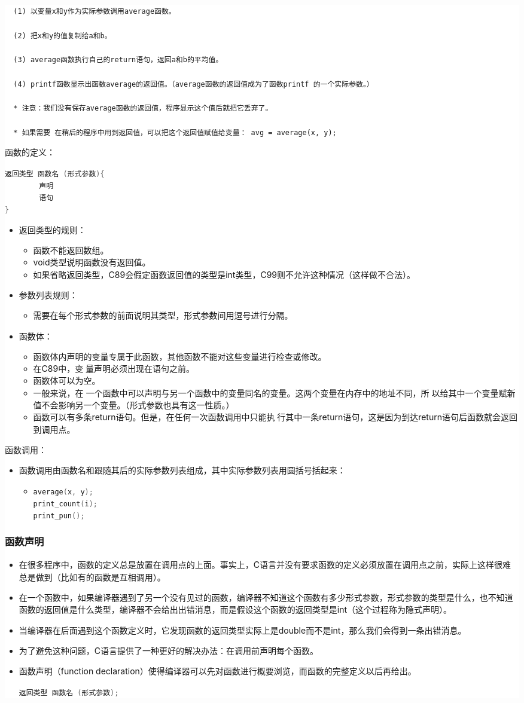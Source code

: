       (1) 以变量x和y作为实际参数调用average函数。

      (2) 把x和y的值复制给a和b。

      (3) average函数执行自己的return语句，返回a和b的平均值。

      (4) printf函数显示出函数average的返回值。（average函数的返回值成为了函数printf 的一个实际参数。）

      * 注意：我们没有保存average函数的返回值，程序显示这个值后就把它丢弃了。

      * 如果需要 在稍后的程序中用到返回值，可以把这个返回值赋值给变量： avg = average(x, y); 

函数的定义：

```c
返回类型 函数名 (形式参数){
		声明
 		语句
} 
```

* 返回类型的规则：
  * 函数不能返回数组。
  * void类型说明函数没有返回值。
  * 如果省略返回类型，C89会假定函数返回值的类型是int类型，C99则不允许这种情况（这样做不合法）。

* 参数列表规则：
  * 需要在每个形式参数的前面说明其类型，形式参数间用逗号进行分隔。
* 函数体：
  * 函数体内声明的变量专属于此函数，其他函数不能对这些变量进行检查或修改。
  * 在C89中，变 量声明必须出现在语句之前。
  * 函数体可以为空。
  * 一般来说，在 一个函数中可以声明与另一个函数中的变量同名的变量。这两个变量在内存中的地址不同，所 以给其中一个变量赋新值不会影响另一个变量。（形式参数也具有这一性质。）
  * 函数可以有多条return语句。但是，在任何一次函数调用中只能执 行其中一条return语句，这是因为到达return语句后函数就会返回到调用点。

函数调用：

* 函数调用由函数名和跟随其后的实际参数列表组成，其中实际参数列表用圆括号括起来：

  * ```c
    average(x, y); 
    print_count(i); 
    print_pun();
    ```

### 函数声明

* 在很多程序中，函数的定义总是放置在调用点的上面。事实上，C语言并没有要求函数的定义必须放置在调用点之前，实际上这样很难总是做到（比如有的函数是互相调用）。

* 在一个函数中，如果编译器遇到了另一个没有见过的函数，编译器不知道这个函数有多少形式参数，形式参数的类型是什么，也不知道函数的返回值是什么类型，编译器不会给出出错消息，而是假设这个函数的返回类型是int（这个过程称为隐式声明）。

* 当编译器在后面遇到这个函数定义时，它发现函数的返回类型实际上是double而不是int，那么我们会得到一条出错消息。

* 为了避免这种问题，C语言提供了一种更好的解决办法：在调用前声明每个函数。

* 函数声明（function declaration）使得编译器可以先对函数进行概要浏览，而函数的完整定义以后再给出。

  ```c
  返回类型 函数名 (形式参数);
  ```
